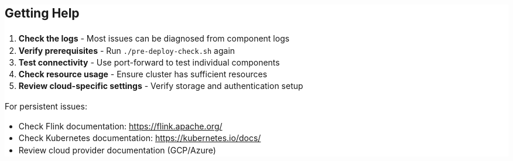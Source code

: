 ## Getting Help

1. **Check the logs** - Most issues can be diagnosed from component logs
2. **Verify prerequisites** - Run `./pre-deploy-check.sh` again
3. **Test connectivity** - Use port-forward to test individual components
4. **Check resource usage** - Ensure cluster has sufficient resources
5. **Review cloud-specific settings** - Verify storage and authentication setup

For persistent issues:
- Check Flink documentation: https://flink.apache.org/
- Check Kubernetes documentation: https://kubernetes.io/docs/
- Review cloud provider documentation (GCP/Azure)
